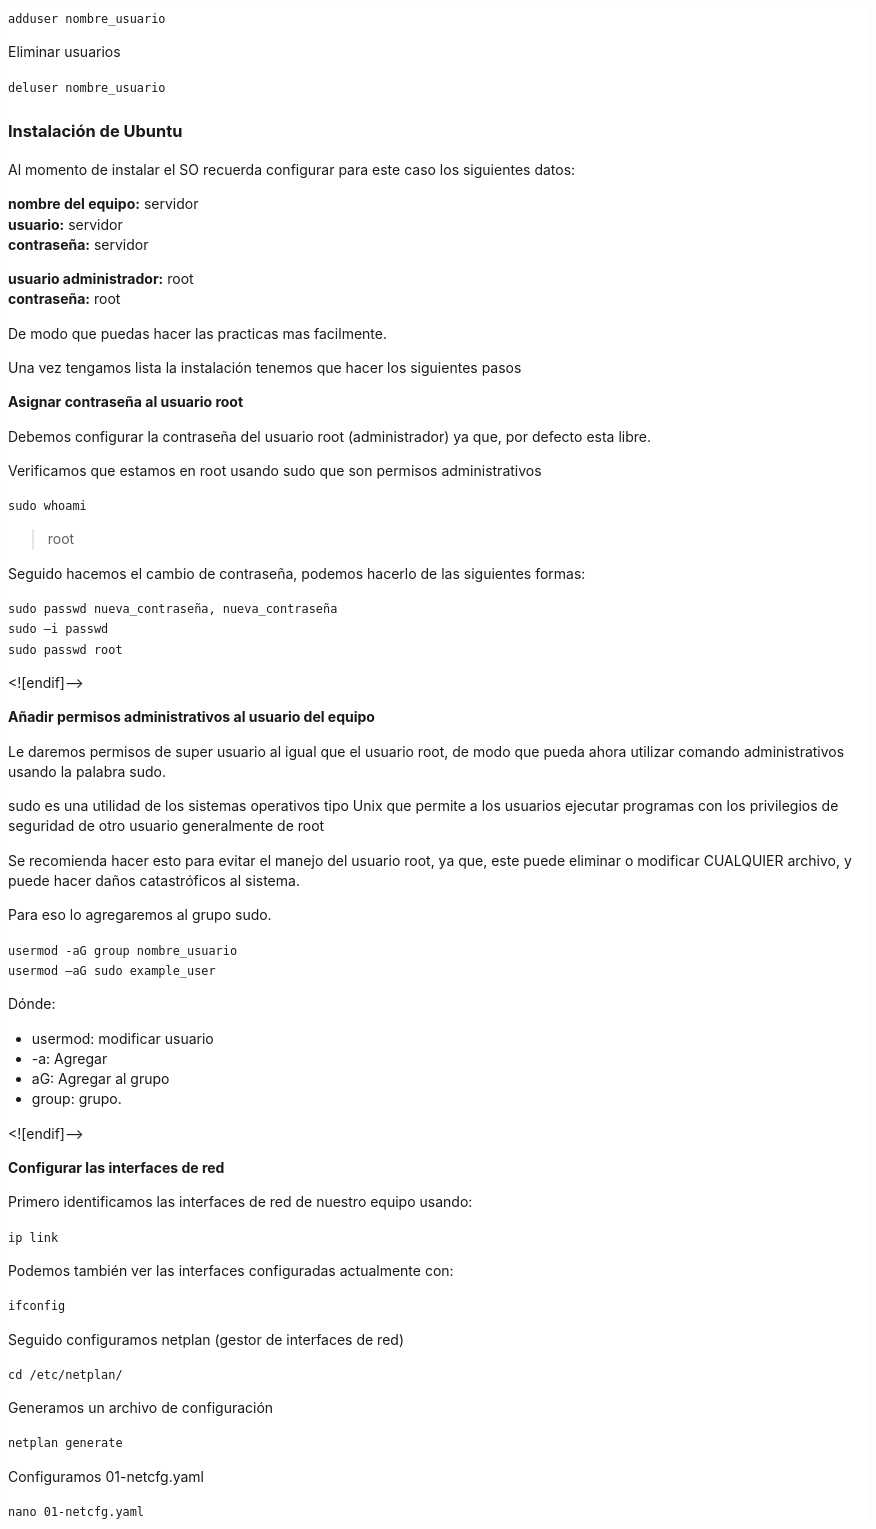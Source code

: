 <pre><code>adduser nombre_usuario
</code></pre>
<p>Eliminar usuarios</p>
<pre><code>deluser nombre_usuario
</code></pre>
<h3 id="instalación-de-ubuntu">Instalación de Ubuntu</h3>
<p>Al momento de instalar el SO recuerda configurar para este caso los siguientes datos:</p>
<p><strong>nombre del equipo:</strong> servidor<br>
<strong>usuario:</strong> servidor<br>
<strong>contraseña:</strong> servidor</p>
<p><strong>usuario administrador:</strong> root<br>
<strong>contraseña:</strong> root</p>
<p>De modo que puedas hacer las practicas mas facilmente.</p>
<p>Una vez tengamos lista la instalación tenemos que hacer los siguientes pasos</p>
<p><strong>Asignar contraseña al usuario root</strong></p>
<p>Debemos configurar la contraseña del usuario root (administrador) ya que, por defecto esta libre.</p>
<p>Verificamos que estamos en root usando sudo que son permisos administrativos</p>
<pre><code>sudo whoami
</code></pre>
<blockquote>
<p>root</p>
</blockquote>
<p>Seguido hacemos el cambio de contraseña, podemos hacerlo de las siguientes formas:</p>
<pre><code>sudo passwd nueva_contraseña, nueva_contraseña
sudo –i passwd
sudo passwd root
</code></pre>
<p>&lt;![endif]–&gt;</p>
<p><strong>Añadir permisos administrativos al usuario del equipo</strong></p>
<p>Le daremos permisos de super usuario al igual que el usuario root, de modo que pueda ahora utilizar comando administrativos usando la palabra sudo.</p>
<p>sudo es una utilidad de los sistemas operativos tipo Unix que permite a los usuarios ejecutar programas con los privilegios de seguridad de otro usuario generalmente de root</p>
<p>Se recomienda hacer esto para evitar el manejo del usuario root, ya que, este puede eliminar o modificar CUALQUIER archivo, y puede hacer daños catastróficos al sistema.</p>
<p>Para eso lo agregaremos al grupo sudo.</p>
<pre><code>usermod -aG group nombre_usuario
usermod –aG sudo example_user
</code></pre>
<p>Dónde:</p>
<ul>
<li>usermod: modificar usuario</li>
<li>-a: Agregar</li>
<li>aG: Agregar al grupo</li>
<li>group: grupo.</li>
</ul>
<p>&lt;![endif]–&gt;</p>
<p><strong>Configurar las interfaces de red</strong></p>
<p>Primero identificamos las interfaces de red de nuestro equipo usando:</p>
<pre><code>ip link
</code></pre>
<p>Podemos también ver las interfaces configuradas actualmente con:</p>
<pre><code>ifconfig
</code></pre>
<p>Seguido configuramos netplan (gestor de interfaces de red)</p>
<pre><code>cd /etc/netplan/
</code></pre>
<p>Generamos un archivo de configuración</p>
<pre><code>netplan generate
</code></pre>
<p>Configuramos 01-netcfg.yaml</p>
<pre><code>nano 01-netcfg.yaml
</code></pre>